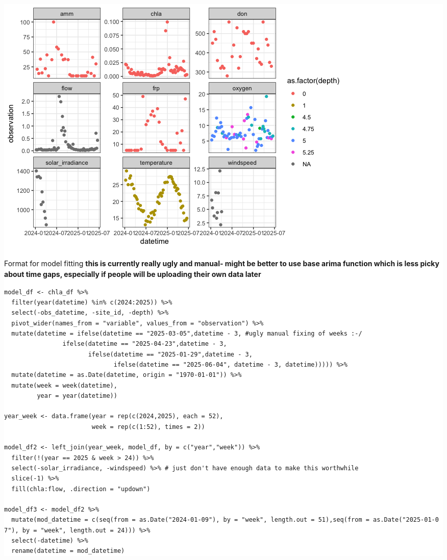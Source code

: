 ![](Canning_data_workflow_files/figure-markdown_strict/unnamed-chunk-11-1.png)

Format for model fitting **this is currently really ugly and manual-
might be better to use base arima function which is less picky about
time gaps, especially if people will be uploading their own data later**

    model_df <- chla_df %>%
      filter(year(datetime) %in% c(2024:2025)) %>%
      select(-obs_datetime, -site_id, -depth) %>%
      pivot_wider(names_from = "variable", values_from = "observation") %>%
      mutate(datetime = ifelse(datetime == "2025-03-05",datetime - 3, #ugly manual fixing of weeks :-/
                    ifelse(datetime == "2025-04-23",datetime - 3,
                           ifelse(datetime == "2025-01-29",datetime - 3, 
                                  ifelse(datetime == "2025-06-04", datetime - 3, datetime))))) %>%
      mutate(datetime = as.Date(datetime, origin = "1970-01-01")) %>%
      mutate(week = week(datetime),
             year = year(datetime))

    year_week <- data.frame(year = rep(c(2024,2025), each = 52),
                            week = rep(c(1:52), times = 2))

    model_df2 <- left_join(year_week, model_df, by = c("year","week")) %>%
      filter(!(year == 2025 & week > 24)) %>%
      select(-solar_irradiance, -windspeed) %>% # just don't have enough data to make this worthwhile
      slice(-1) %>%
      fill(chla:flow, .direction = "updown") 

    model_df3 <- model_df2 %>%
      mutate(mod_datetime = c(seq(from = as.Date("2024-01-09"), by = "week", length.out = 51),seq(from = as.Date("2025-01-07"), by = "week", length.out = 24))) %>%
      select(-datetime) %>%
      rename(datetime = mod_datetime)
